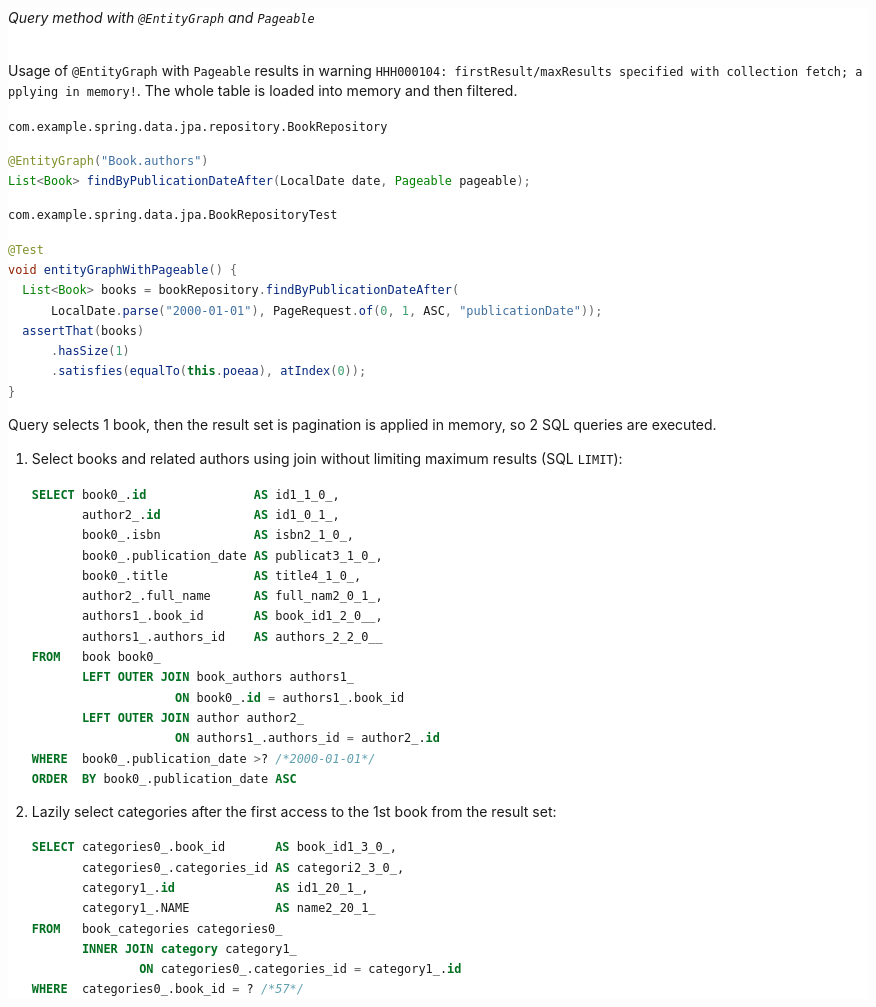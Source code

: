 ###### <a name="ce895104ae9e9dd02aafbba89a339104"></a>Query method with `@EntityGraph` and `Pageable`

Usage of `@EntityGraph` with `Pageable` results in warning
`HHH000104: firstResult/maxResults specified with collection fetch; applying in memory!`.
The whole table is loaded into memory and then filtered.

`com.example.spring.data.jpa.repository.BookRepository`

```java
@EntityGraph("Book.authors")
List<Book> findByPublicationDateAfter(LocalDate date, Pageable pageable);
```

`com.example.spring.data.jpa.BookRepositoryTest`

```java
@Test
void entityGraphWithPageable() {
  List<Book> books = bookRepository.findByPublicationDateAfter(
      LocalDate.parse("2000-01-01"), PageRequest.of(0, 1, ASC, "publicationDate"));
  assertThat(books)
      .hasSize(1)
      .satisfies(equalTo(this.poeaa), atIndex(0));
}
```

Query selects 1 book, then the result set is pagination is applied in memory, so 2 SQL queries are executed.
1. Select books and related authors using join without limiting maximum results (SQL `LIMIT`):
    ```sql
    SELECT book0_.id               AS id1_1_0_,
           author2_.id             AS id1_0_1_,
           book0_.isbn             AS isbn2_1_0_,
           book0_.publication_date AS publicat3_1_0_,
           book0_.title            AS title4_1_0_,
           author2_.full_name      AS full_nam2_0_1_,
           authors1_.book_id       AS book_id1_2_0__,
           authors1_.authors_id    AS authors_2_2_0__
    FROM   book book0_
           LEFT OUTER JOIN book_authors authors1_
                        ON book0_.id = authors1_.book_id
           LEFT OUTER JOIN author author2_
                        ON authors1_.authors_id = author2_.id
    WHERE  book0_.publication_date >? /*2000-01-01*/
    ORDER  BY book0_.publication_date ASC  
    ```
2. Lazily select categories after the first access to the 1st book from the result set:
    ```sql
    SELECT categories0_.book_id       AS book_id1_3_0_,
           categories0_.categories_id AS categori2_3_0_,
           category1_.id              AS id1_20_1_,
           category1_.NAME            AS name2_20_1_
    FROM   book_categories categories0_
           INNER JOIN category category1_
                   ON categories0_.categories_id = category1_.id
    WHERE  categories0_.book_id = ? /*57*/
    ```
